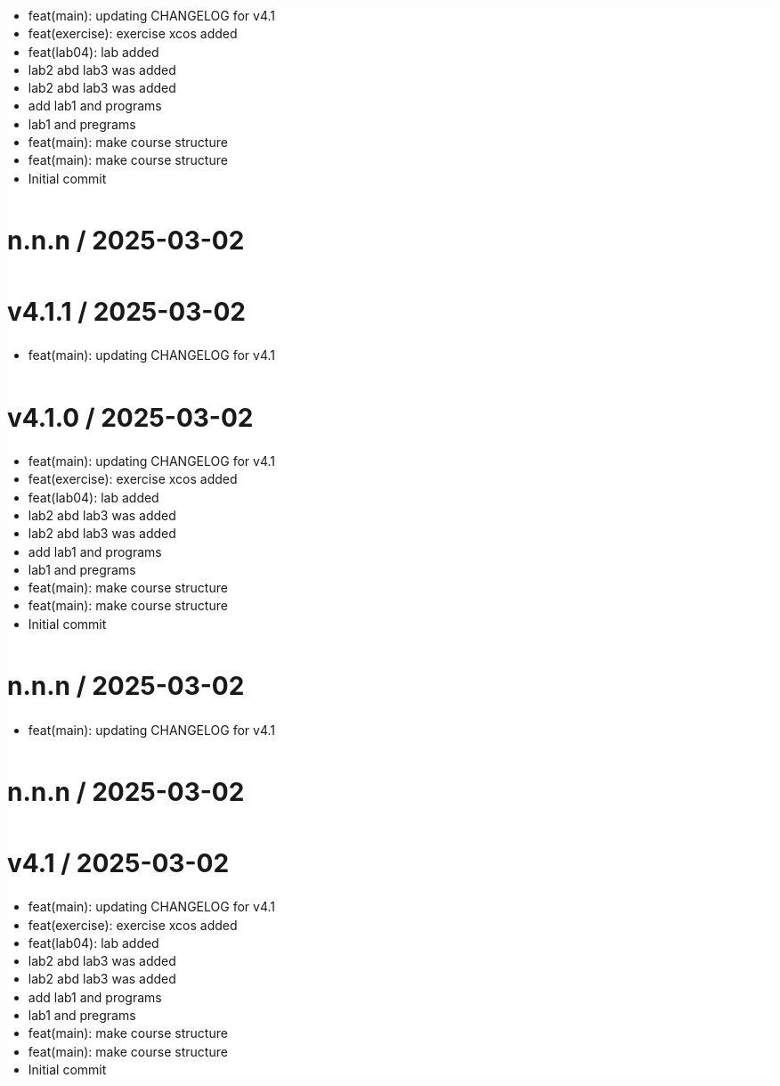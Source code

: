   * feat(main): updating CHANGELOG for v4.1
  * feat(exercise): exercise xcos added
  * feat(lab04): lab added
  * lab2 abd lab3 was added
  * lab2 abd lab3 was added
  * add lab1 and programs
  * lab1 and pregrams
  * feat(main): make course structure
  * feat(main): make course structure
  * Initial commit

n.n.n / 2025-03-02
==================



v4.1.1 / 2025-03-02
===================

  * feat(main): updating CHANGELOG for v4.1

v4.1.0 / 2025-03-02
===================

  * feat(main): updating CHANGELOG for v4.1
  * feat(exercise): exercise xcos added
  * feat(lab04): lab added
  * lab2 abd lab3 was added
  * lab2 abd lab3 was added
  * add lab1 and programs
  * lab1 and pregrams
  * feat(main): make course structure
  * feat(main): make course structure
  * Initial commit

n.n.n / 2025-03-02
==================

  * feat(main): updating CHANGELOG for v4.1

n.n.n / 2025-03-02
==================



v4.1 / 2025-03-02
=================

  * feat(main): updating CHANGELOG for v4.1
  * feat(exercise): exercise xcos added
  * feat(lab04): lab added
  * lab2 abd lab3 was added
  * lab2 abd lab3 was added
  * add lab1 and programs
  * lab1 and pregrams
  * feat(main): make course structure
  * feat(main): make course structure
  * Initial commit
